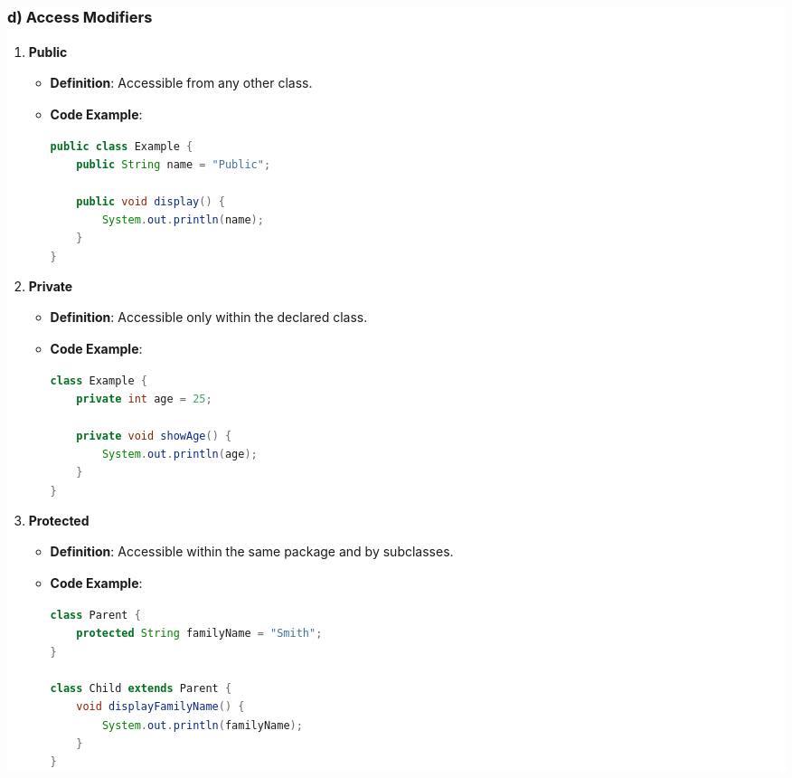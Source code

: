 ### d) Access Modifiers

1. **Public**
   - **Definition**: Accessible from any other class.
   - **Code Example**:

     ```java
     public class Example {
         public String name = "Public";

         public void display() {
             System.out.println(name);
         }
     }
     ```

2. **Private**
   - **Definition**: Accessible only within the declared class.
   - **Code Example**:

     ```java
     class Example {
         private int age = 25;

         private void showAge() {
             System.out.println(age);
         }
     }
     ```

3. **Protected**
   - **Definition**: Accessible within the same package and by subclasses.
   - **Code Example**:

     ```java
     class Parent {
         protected String familyName = "Smith";
     }

     class Child extends Parent {
         void displayFamilyName() {
             System.out.println(familyName);
         }
     }
     ```